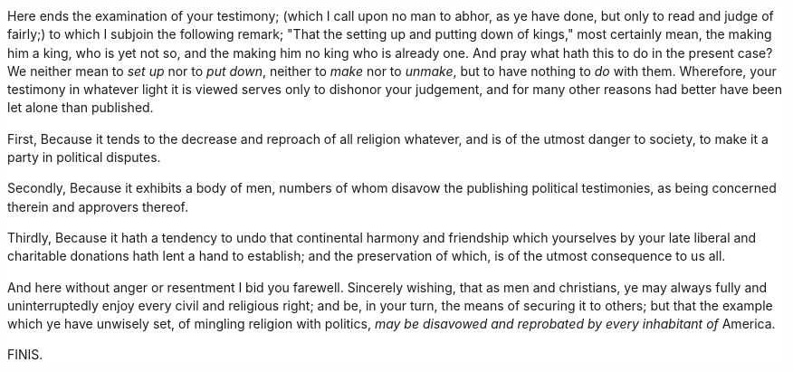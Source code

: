 Here ends the examination of your testimony; (which I call upon no man to abhor, as ye have done, but only to read and judge of fairly;) to which I subjoin the following remark; "That the setting up and putting down of kings," most certainly mean, the making him a king, who is yet not so, and the making him no king who is already one. And pray what hath this to do in the present case? We neither mean to _set up_ nor to _put down_, neither to _make_ nor to _unmake_, but to have nothing to _do_ with them. Wherefore, your testimony in whatever light it is viewed serves only to dishonor your judgement, and for many other reasons had better have been let alone than published.

First, Because it tends to the decrease and reproach of all religion whatever, and is of the utmost danger to society, to make it a party in political disputes.

Secondly, Because it exhibits a body of men, numbers of whom disavow the publishing political testimonies, as being concerned therein and approvers thereof.

Thirdly, Because it hath a tendency to undo that continental harmony and friendship which yourselves by your late liberal and charitable donations hath lent a hand to establish; and the preservation of which, is of the utmost consequence to us all.

And here without anger or resentment I bid you farewell. Sincerely wishing, that as men and christians, ye may always fully and uninterruptedly enjoy every civil and religious right; and be, in your turn, the means of securing it to others; but that the example which ye have unwisely set, of mingling religion with politics, _may be disavowed and reprobated by every inhabitant of_ America.

FINIS.
